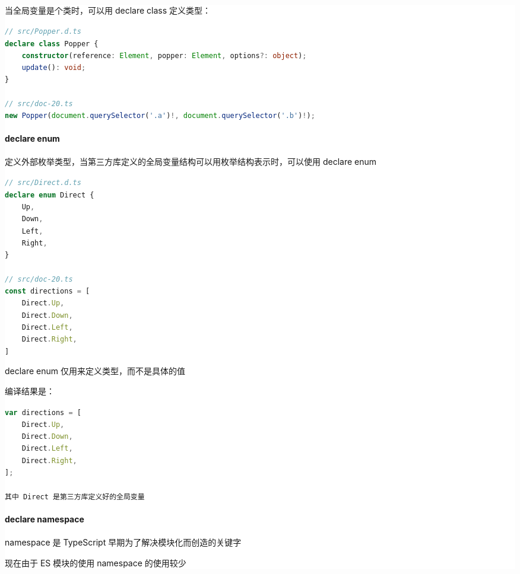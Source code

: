 当全局变量是个类时，可以用 declare class 定义类型：

```ts
// src/Popper.d.ts
declare class Popper {
    constructor(reference: Element, popper: Element, options?: object);
    update(): void;
}

// src/doc-20.ts
new Popper(document.querySelector('.a')!, document.querySelector('.b')!);
```

#### declare enum

定义外部枚举类型，当第三方库定义的全局变量结构可以用枚举结构表示时，可以使用 declare enum

```ts
// src/Direct.d.ts
declare enum Direct {
    Up,
    Down,
    Left,
    Right,
}

// src/doc-20.ts
const directions = [
    Direct.Up,
    Direct.Down,
    Direct.Left,
    Direct.Right,
]
```

declare enum 仅用来定义类型，而不是具体的值

编译结果是：

```ts
var directions = [
    Direct.Up,
    Direct.Down,
    Direct.Left,
    Direct.Right,
];

其中 Direct 是第三方库定义好的全局变量
```

#### declare namespace

namespace 是 TypeScript 早期为了解决模块化而创造的关键字

现在由于 ES 模块的使用 namespace 的使用较少
